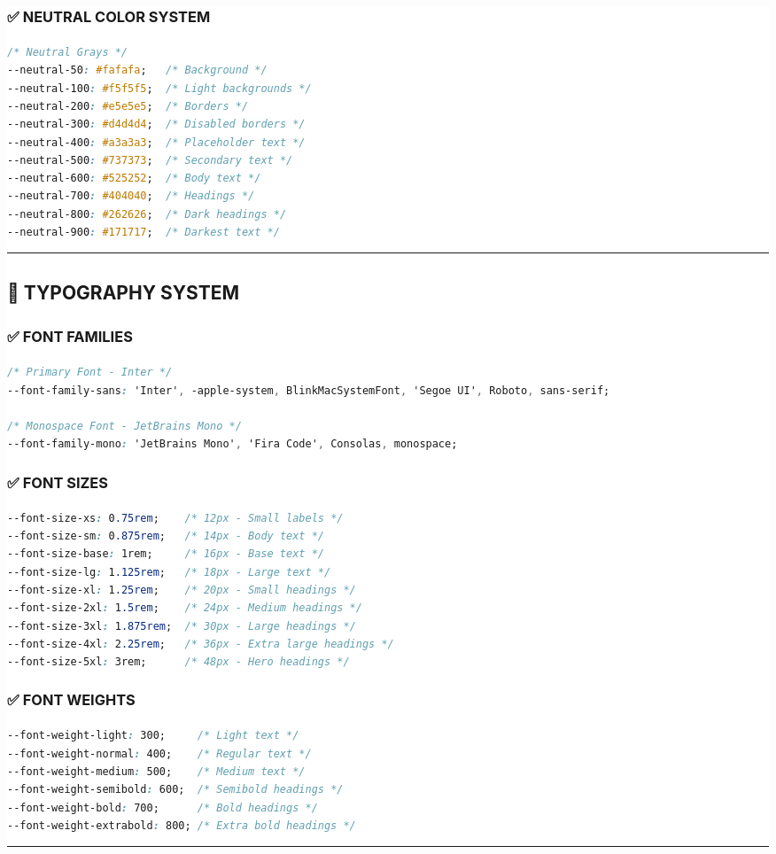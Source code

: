 ```css
```

### **✅ NEUTRAL COLOR SYSTEM**
```css
/* Neutral Grays */
--neutral-50: #fafafa;   /* Background */
--neutral-100: #f5f5f5;  /* Light backgrounds */
--neutral-200: #e5e5e5;  /* Borders */
--neutral-300: #d4d4d4;  /* Disabled borders */
--neutral-400: #a3a3a3;  /* Placeholder text */
--neutral-500: #737373;  /* Secondary text */
--neutral-600: #525252;  /* Body text */
--neutral-700: #404040;  /* Headings */
--neutral-800: #262626;  /* Dark headings */
--neutral-900: #171717;  /* Darkest text */
```

---

## 🎨 **TYPOGRAPHY SYSTEM**

### **✅ FONT FAMILIES**
```css
/* Primary Font - Inter */
--font-family-sans: 'Inter', -apple-system, BlinkMacSystemFont, 'Segoe UI', Roboto, sans-serif;

/* Monospace Font - JetBrains Mono */
--font-family-mono: 'JetBrains Mono', 'Fira Code', Consolas, monospace;
```

### **✅ FONT SIZES**
```css
--font-size-xs: 0.75rem;    /* 12px - Small labels */
--font-size-sm: 0.875rem;   /* 14px - Body text */
--font-size-base: 1rem;     /* 16px - Base text */
--font-size-lg: 1.125rem;   /* 18px - Large text */
--font-size-xl: 1.25rem;    /* 20px - Small headings */
--font-size-2xl: 1.5rem;    /* 24px - Medium headings */
--font-size-3xl: 1.875rem;  /* 30px - Large headings */
--font-size-4xl: 2.25rem;   /* 36px - Extra large headings */
--font-size-5xl: 3rem;      /* 48px - Hero headings */
```

### **✅ FONT WEIGHTS**
```css
--font-weight-light: 300;     /* Light text */
--font-weight-normal: 400;    /* Regular text */
--font-weight-medium: 500;    /* Medium text */
--font-weight-semibold: 600;  /* Semibold headings */
--font-weight-bold: 700;      /* Bold headings */
--font-weight-extrabold: 800; /* Extra bold headings */
```

---
